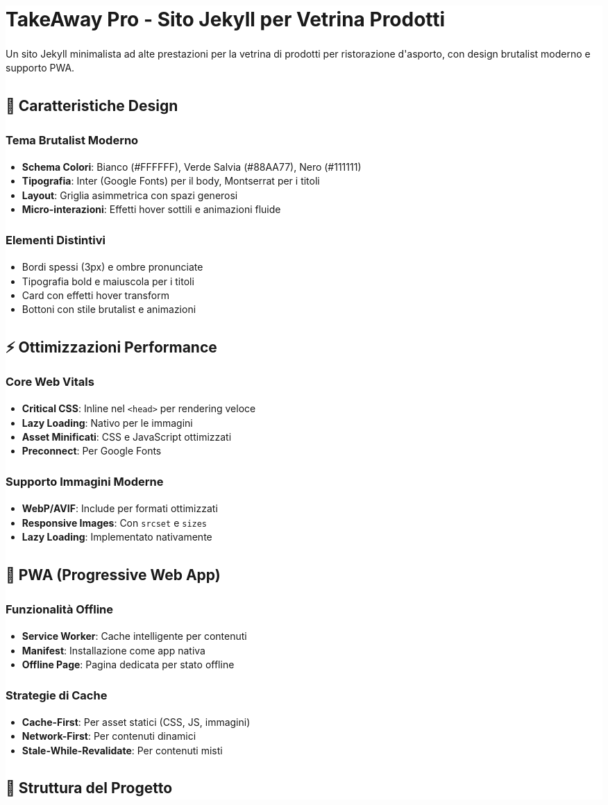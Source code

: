 # TakeAway Pro - Sito Jekyll per Vetrina Prodotti

Un sito Jekyll minimalista ad alte prestazioni per la vetrina di prodotti per ristorazione d'asporto, con design brutalist moderno e supporto PWA.

## 🎨 Caratteristiche Design

### Tema Brutalist Moderno
- **Schema Colori**: Bianco (#FFFFFF), Verde Salvia (#88AA77), Nero (#111111)
- **Tipografia**: Inter (Google Fonts) per il body, Montserrat per i titoli
- **Layout**: Griglia asimmetrica con spazi generosi
- **Micro-interazioni**: Effetti hover sottili e animazioni fluide

### Elementi Distintivi
- Bordi spessi (3px) e ombre pronunciate
- Tipografia bold e maiuscola per i titoli
- Card con effetti hover transform
- Bottoni con stile brutalist e animazioni

## ⚡ Ottimizzazioni Performance

### Core Web Vitals
- **Critical CSS**: Inline nel `<head>` per rendering veloce
- **Lazy Loading**: Nativo per le immagini
- **Asset Minificati**: CSS e JavaScript ottimizzati
- **Preconnect**: Per Google Fonts

### Supporto Immagini Moderne
- **WebP/AVIF**: Include per formati ottimizzati
- **Responsive Images**: Con `srcset` e `sizes`
- **Lazy Loading**: Implementato nativamente

## 📱 PWA (Progressive Web App)

### Funzionalità Offline
- **Service Worker**: Cache intelligente per contenuti
- **Manifest**: Installazione come app nativa
- **Offline Page**: Pagina dedicata per stato offline

### Strategie di Cache
- **Cache-First**: Per asset statici (CSS, JS, immagini)
- **Network-First**: Per contenuti dinamici
- **Stale-While-Revalidate**: Per contenuti misti

## 📁 Struttura del Progetto
